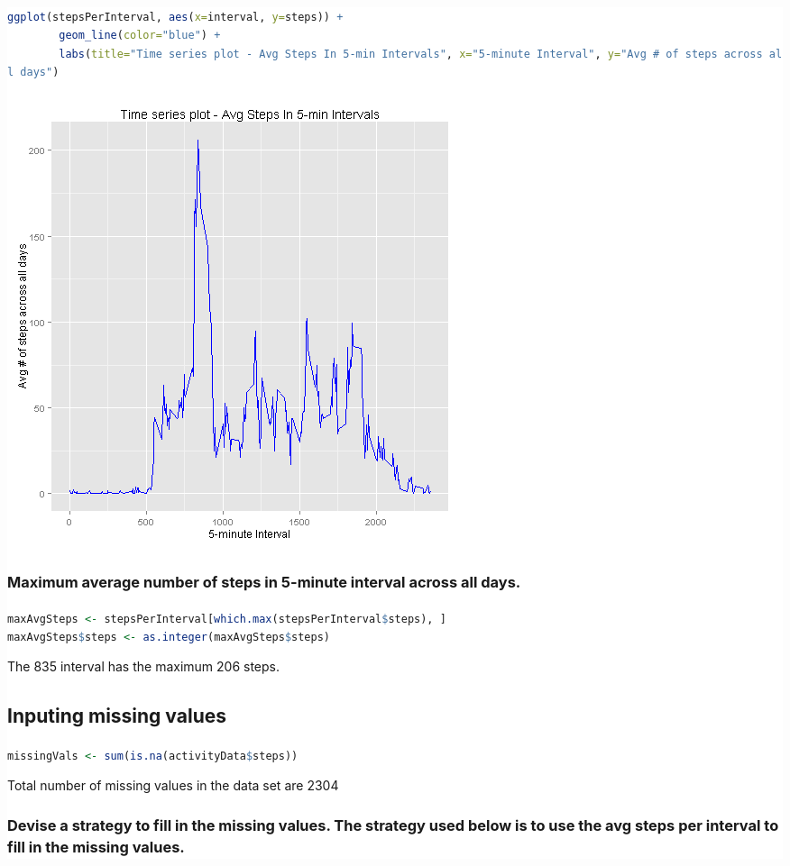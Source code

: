 ```r
ggplot(stepsPerInterval, aes(x=interval, y=steps)) +   
        geom_line(color="blue") +  
        labs(title="Time series plot - Avg Steps In 5-min Intervals", x="5-minute Interval", y="Avg # of steps across all days")
```

![plot of chunk unnamed-chunk-9](figure/unnamed-chunk-9-1.png) 

### Maximum average number of steps in 5-minute interval across all days.

```r
maxAvgSteps <- stepsPerInterval[which.max(stepsPerInterval$steps), ]
maxAvgSteps$steps <- as.integer(maxAvgSteps$steps)
```
The 835 interval has the maximum 206 steps.

## Inputing missing values


```r
missingVals <- sum(is.na(activityData$steps))
```
Total number of missing values in the data set are 2304

### Devise a strategy to fill in the missing values. The strategy used below is to use the avg steps per interval to fill in the missing values.
